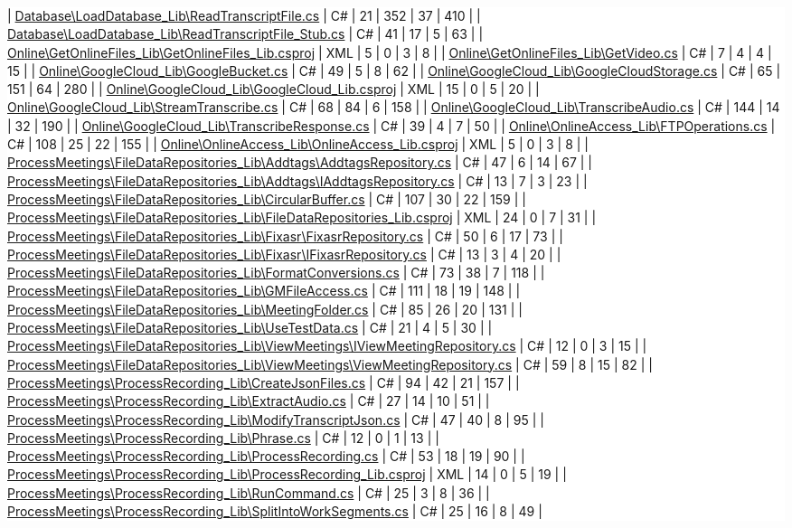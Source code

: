 | [Database\LoadDatabase_Lib\ReadTranscriptFile.cs](file:///c%3A/GOVMEETING/_SOURCECODE/BackEnd/Database/LoadDatabase_Lib/ReadTranscriptFile.cs) | C# | 21 | 352 | 37 | 410 |
| [Database\LoadDatabase_Lib\ReadTranscriptFile_Stub.cs](file:///c%3A/GOVMEETING/_SOURCECODE/BackEnd/Database/LoadDatabase_Lib/ReadTranscriptFile_Stub.cs) | C# | 41 | 17 | 5 | 63 |
| [Online\GetOnlineFiles_Lib\GetOnlineFiles_Lib.csproj](file:///c%3A/GOVMEETING/_SOURCECODE/BackEnd/Online/GetOnlineFiles_Lib/GetOnlineFiles_Lib.csproj) | XML | 5 | 0 | 3 | 8 |
| [Online\GetOnlineFiles_Lib\GetVideo.cs](file:///c%3A/GOVMEETING/_SOURCECODE/BackEnd/Online/GetOnlineFiles_Lib/GetVideo.cs) | C# | 7 | 4 | 4 | 15 |
| [Online\GoogleCloud_Lib\GoogleBucket.cs](file:///c%3A/GOVMEETING/_SOURCECODE/BackEnd/Online/GoogleCloud_Lib/GoogleBucket.cs) | C# | 49 | 5 | 8 | 62 |
| [Online\GoogleCloud_Lib\GoogleCloudStorage.cs](file:///c%3A/GOVMEETING/_SOURCECODE/BackEnd/Online/GoogleCloud_Lib/GoogleCloudStorage.cs) | C# | 65 | 151 | 64 | 280 |
| [Online\GoogleCloud_Lib\GoogleCloud_Lib.csproj](file:///c%3A/GOVMEETING/_SOURCECODE/BackEnd/Online/GoogleCloud_Lib/GoogleCloud_Lib.csproj) | XML | 15 | 0 | 5 | 20 |
| [Online\GoogleCloud_Lib\StreamTranscribe.cs](file:///c%3A/GOVMEETING/_SOURCECODE/BackEnd/Online/GoogleCloud_Lib/StreamTranscribe.cs) | C# | 68 | 84 | 6 | 158 |
| [Online\GoogleCloud_Lib\TranscribeAudio.cs](file:///c%3A/GOVMEETING/_SOURCECODE/BackEnd/Online/GoogleCloud_Lib/TranscribeAudio.cs) | C# | 144 | 14 | 32 | 190 |
| [Online\GoogleCloud_Lib\TranscribeResponse.cs](file:///c%3A/GOVMEETING/_SOURCECODE/BackEnd/Online/GoogleCloud_Lib/TranscribeResponse.cs) | C# | 39 | 4 | 7 | 50 |
| [Online\OnlineAccess_Lib\FTPOperations.cs](file:///c%3A/GOVMEETING/_SOURCECODE/BackEnd/Online/OnlineAccess_Lib/FTPOperations.cs) | C# | 108 | 25 | 22 | 155 |
| [Online\OnlineAccess_Lib\OnlineAccess_Lib.csproj](file:///c%3A/GOVMEETING/_SOURCECODE/BackEnd/Online/OnlineAccess_Lib/OnlineAccess_Lib.csproj) | XML | 5 | 0 | 3 | 8 |
| [ProcessMeetings\FileDataRepositories_Lib\Addtags\AddtagsRepository.cs](file:///c%3A/GOVMEETING/_SOURCECODE/BackEnd/ProcessMeetings/FileDataRepositories_Lib/Addtags/AddtagsRepository.cs) | C# | 47 | 6 | 14 | 67 |
| [ProcessMeetings\FileDataRepositories_Lib\Addtags\IAddtagsRepository.cs](file:///c%3A/GOVMEETING/_SOURCECODE/BackEnd/ProcessMeetings/FileDataRepositories_Lib/Addtags/IAddtagsRepository.cs) | C# | 13 | 7 | 3 | 23 |
| [ProcessMeetings\FileDataRepositories_Lib\CircularBuffer.cs](file:///c%3A/GOVMEETING/_SOURCECODE/BackEnd/ProcessMeetings/FileDataRepositories_Lib/CircularBuffer.cs) | C# | 107 | 30 | 22 | 159 |
| [ProcessMeetings\FileDataRepositories_Lib\FileDataRepositories_Lib.csproj](file:///c%3A/GOVMEETING/_SOURCECODE/BackEnd/ProcessMeetings/FileDataRepositories_Lib/FileDataRepositories_Lib.csproj) | XML | 24 | 0 | 7 | 31 |
| [ProcessMeetings\FileDataRepositories_Lib\Fixasr\FixasrRepository.cs](file:///c%3A/GOVMEETING/_SOURCECODE/BackEnd/ProcessMeetings/FileDataRepositories_Lib/Fixasr/FixasrRepository.cs) | C# | 50 | 6 | 17 | 73 |
| [ProcessMeetings\FileDataRepositories_Lib\Fixasr\IFixasrRepository.cs](file:///c%3A/GOVMEETING/_SOURCECODE/BackEnd/ProcessMeetings/FileDataRepositories_Lib/Fixasr/IFixasrRepository.cs) | C# | 13 | 3 | 4 | 20 |
| [ProcessMeetings\FileDataRepositories_Lib\FormatConversions.cs](file:///c%3A/GOVMEETING/_SOURCECODE/BackEnd/ProcessMeetings/FileDataRepositories_Lib/FormatConversions.cs) | C# | 73 | 38 | 7 | 118 |
| [ProcessMeetings\FileDataRepositories_Lib\GMFileAccess.cs](file:///c%3A/GOVMEETING/_SOURCECODE/BackEnd/ProcessMeetings/FileDataRepositories_Lib/GMFileAccess.cs) | C# | 111 | 18 | 19 | 148 |
| [ProcessMeetings\FileDataRepositories_Lib\MeetingFolder.cs](file:///c%3A/GOVMEETING/_SOURCECODE/BackEnd/ProcessMeetings/FileDataRepositories_Lib/MeetingFolder.cs) | C# | 85 | 26 | 20 | 131 |
| [ProcessMeetings\FileDataRepositories_Lib\UseTestData.cs](file:///c%3A/GOVMEETING/_SOURCECODE/BackEnd/ProcessMeetings/FileDataRepositories_Lib/UseTestData.cs) | C# | 21 | 4 | 5 | 30 |
| [ProcessMeetings\FileDataRepositories_Lib\ViewMeetings\IViewMeetingRepository.cs](file:///c%3A/GOVMEETING/_SOURCECODE/BackEnd/ProcessMeetings/FileDataRepositories_Lib/ViewMeetings/IViewMeetingRepository.cs) | C# | 12 | 0 | 3 | 15 |
| [ProcessMeetings\FileDataRepositories_Lib\ViewMeetings\ViewMeetingRepository.cs](file:///c%3A/GOVMEETING/_SOURCECODE/BackEnd/ProcessMeetings/FileDataRepositories_Lib/ViewMeetings/ViewMeetingRepository.cs) | C# | 59 | 8 | 15 | 82 |
| [ProcessMeetings\ProcessRecording_Lib\CreateJsonFiles.cs](file:///c%3A/GOVMEETING/_SOURCECODE/BackEnd/ProcessMeetings/ProcessRecording_Lib/CreateJsonFiles.cs) | C# | 94 | 42 | 21 | 157 |
| [ProcessMeetings\ProcessRecording_Lib\ExtractAudio.cs](file:///c%3A/GOVMEETING/_SOURCECODE/BackEnd/ProcessMeetings/ProcessRecording_Lib/ExtractAudio.cs) | C# | 27 | 14 | 10 | 51 |
| [ProcessMeetings\ProcessRecording_Lib\ModifyTranscriptJson.cs](file:///c%3A/GOVMEETING/_SOURCECODE/BackEnd/ProcessMeetings/ProcessRecording_Lib/ModifyTranscriptJson.cs) | C# | 47 | 40 | 8 | 95 |
| [ProcessMeetings\ProcessRecording_Lib\Phrase.cs](file:///c%3A/GOVMEETING/_SOURCECODE/BackEnd/ProcessMeetings/ProcessRecording_Lib/Phrase.cs) | C# | 12 | 0 | 1 | 13 |
| [ProcessMeetings\ProcessRecording_Lib\ProcessRecording.cs](file:///c%3A/GOVMEETING/_SOURCECODE/BackEnd/ProcessMeetings/ProcessRecording_Lib/ProcessRecording.cs) | C# | 53 | 18 | 19 | 90 |
| [ProcessMeetings\ProcessRecording_Lib\ProcessRecording_Lib.csproj](file:///c%3A/GOVMEETING/_SOURCECODE/BackEnd/ProcessMeetings/ProcessRecording_Lib/ProcessRecording_Lib.csproj) | XML | 14 | 0 | 5 | 19 |
| [ProcessMeetings\ProcessRecording_Lib\RunCommand.cs](file:///c%3A/GOVMEETING/_SOURCECODE/BackEnd/ProcessMeetings/ProcessRecording_Lib/RunCommand.cs) | C# | 25 | 3 | 8 | 36 |
| [ProcessMeetings\ProcessRecording_Lib\SplitIntoWorkSegments.cs](file:///c%3A/GOVMEETING/_SOURCECODE/BackEnd/ProcessMeetings/ProcessRecording_Lib/SplitIntoWorkSegments.cs) | C# | 25 | 16 | 8 | 49 |
